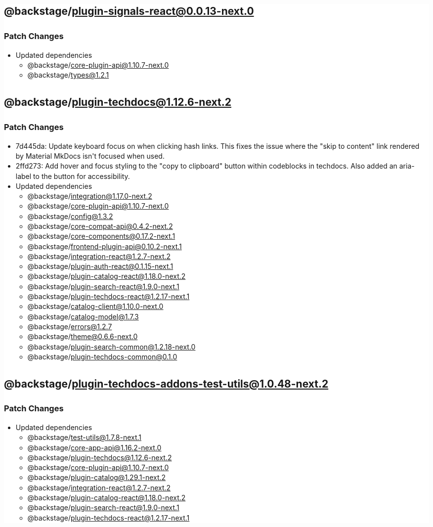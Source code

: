 ## @backstage/plugin-signals-react@0.0.13-next.0

### Patch Changes

- Updated dependencies
  - @backstage/core-plugin-api@1.10.7-next.0
  - @backstage/types@1.2.1

## @backstage/plugin-techdocs@1.12.6-next.2

### Patch Changes

- 7d445da: Update keyboard focus on when clicking hash links. This fixes the issue where the "skip to content" link rendered by Material MkDocs isn't focused when used.
- 2ffd273: Add hover and focus styling to the "copy to clipboard" button within codeblocks in techdocs. Also added an aria-label to the button for accessibility.
- Updated dependencies
  - @backstage/integration@1.17.0-next.2
  - @backstage/core-plugin-api@1.10.7-next.0
  - @backstage/config@1.3.2
  - @backstage/core-compat-api@0.4.2-next.2
  - @backstage/core-components@0.17.2-next.1
  - @backstage/frontend-plugin-api@0.10.2-next.1
  - @backstage/integration-react@1.2.7-next.2
  - @backstage/plugin-auth-react@0.1.15-next.1
  - @backstage/plugin-catalog-react@1.18.0-next.2
  - @backstage/plugin-search-react@1.9.0-next.1
  - @backstage/plugin-techdocs-react@1.2.17-next.1
  - @backstage/catalog-client@1.10.0-next.0
  - @backstage/catalog-model@1.7.3
  - @backstage/errors@1.2.7
  - @backstage/theme@0.6.6-next.0
  - @backstage/plugin-search-common@1.2.18-next.0
  - @backstage/plugin-techdocs-common@0.1.0

## @backstage/plugin-techdocs-addons-test-utils@1.0.48-next.2

### Patch Changes

- Updated dependencies
  - @backstage/test-utils@1.7.8-next.1
  - @backstage/core-app-api@1.16.2-next.0
  - @backstage/plugin-techdocs@1.12.6-next.2
  - @backstage/core-plugin-api@1.10.7-next.0
  - @backstage/plugin-catalog@1.29.1-next.2
  - @backstage/integration-react@1.2.7-next.2
  - @backstage/plugin-catalog-react@1.18.0-next.2
  - @backstage/plugin-search-react@1.9.0-next.1
  - @backstage/plugin-techdocs-react@1.2.17-next.1
